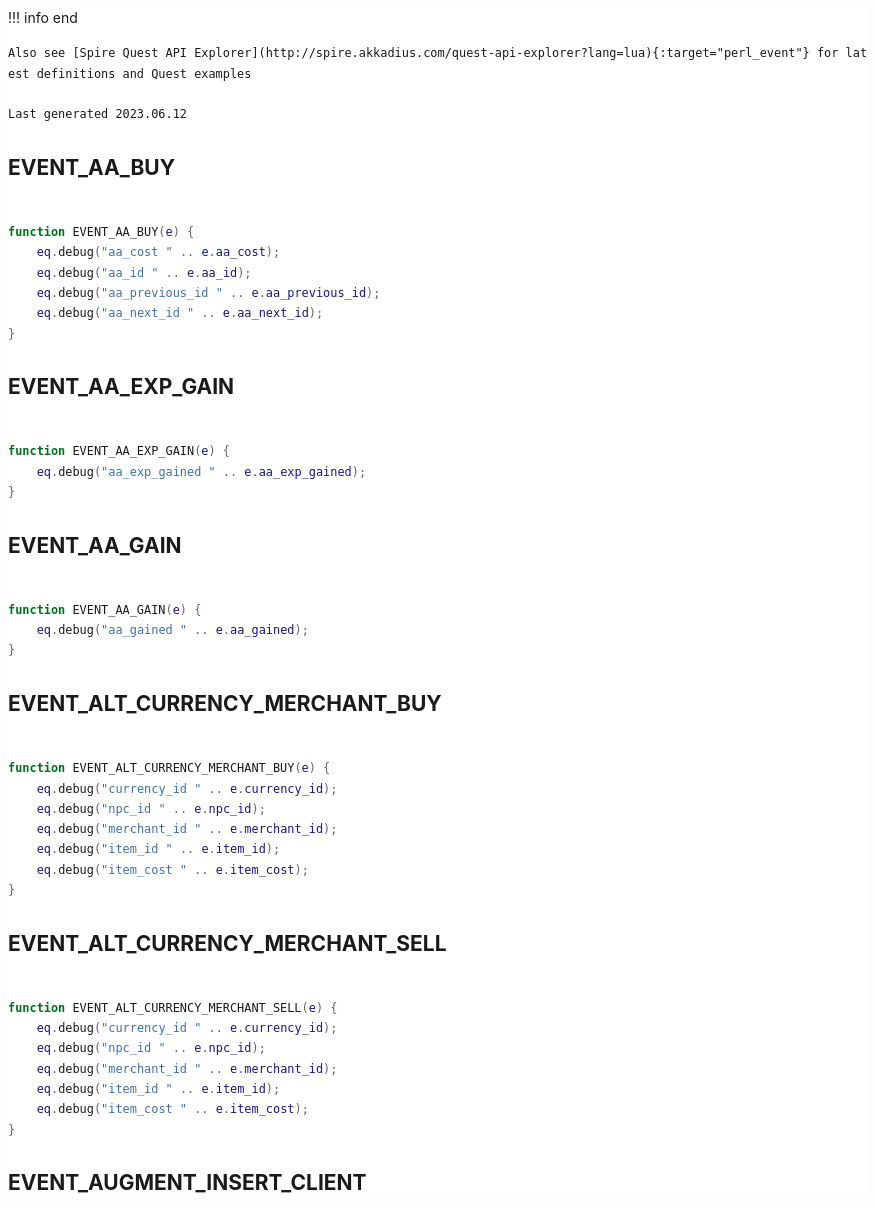 !!! info end

    Also see [Spire Quest API Explorer](http://spire.akkadius.com/quest-api-explorer?lang=lua){:target="perl_event"} for latest definitions and Quest examples

    Last generated 2023.06.12

## EVENT_AA_BUY

``` lua

function EVENT_AA_BUY(e) {
	eq.debug("aa_cost " .. e.aa_cost);
	eq.debug("aa_id " .. e.aa_id);
	eq.debug("aa_previous_id " .. e.aa_previous_id);
	eq.debug("aa_next_id " .. e.aa_next_id);
}
```
## EVENT_AA_EXP_GAIN

``` lua

function EVENT_AA_EXP_GAIN(e) {
	eq.debug("aa_exp_gained " .. e.aa_exp_gained);
}
```
## EVENT_AA_GAIN

``` lua

function EVENT_AA_GAIN(e) {
	eq.debug("aa_gained " .. e.aa_gained);
}
```
## EVENT_ALT_CURRENCY_MERCHANT_BUY

``` lua

function EVENT_ALT_CURRENCY_MERCHANT_BUY(e) {
	eq.debug("currency_id " .. e.currency_id);
	eq.debug("npc_id " .. e.npc_id);
	eq.debug("merchant_id " .. e.merchant_id);
	eq.debug("item_id " .. e.item_id);
	eq.debug("item_cost " .. e.item_cost);
}
```
## EVENT_ALT_CURRENCY_MERCHANT_SELL

``` lua

function EVENT_ALT_CURRENCY_MERCHANT_SELL(e) {
	eq.debug("currency_id " .. e.currency_id);
	eq.debug("npc_id " .. e.npc_id);
	eq.debug("merchant_id " .. e.merchant_id);
	eq.debug("item_id " .. e.item_id);
	eq.debug("item_cost " .. e.item_cost);
}
```
## EVENT_AUGMENT_INSERT_CLIENT
